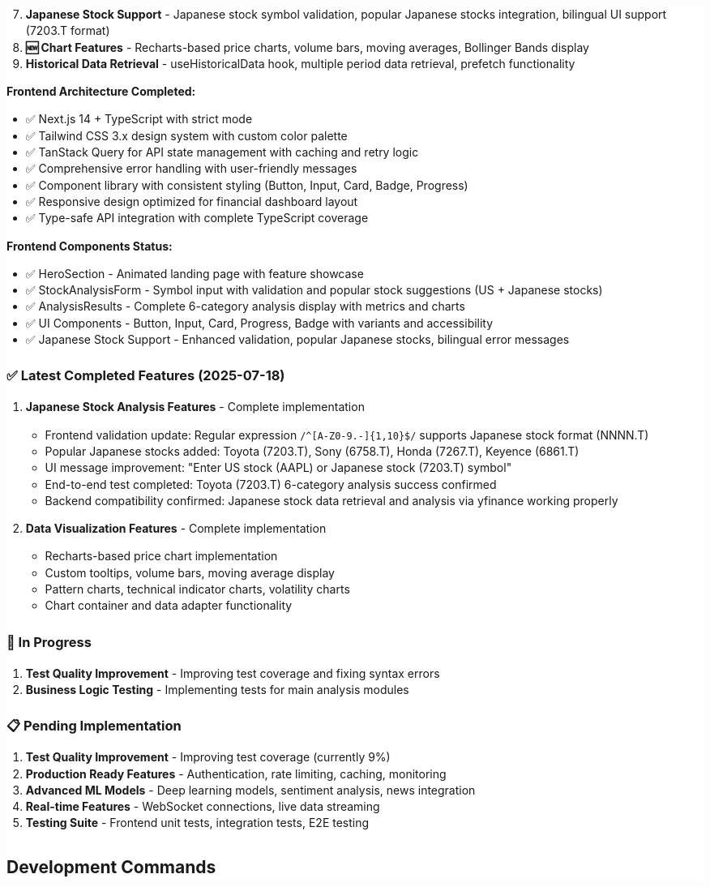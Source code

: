 7. **Japanese Stock Support** - Japanese stock symbol validation, popular Japanese stocks integration, bilingual UI support (7203.T format)
8. **🆕 Chart Features** - Recharts-based price charts, volume bars, moving averages, Bollinger Bands display
9. **Historical Data Retrieval** - useHistoricalData hook, multiple period data retrieval, prefetch functionality

**Frontend Architecture Completed:**
- ✅ Next.js 14 + TypeScript with strict mode
- ✅ Tailwind CSS 3.x design system with custom color palette
- ✅ TanStack Query for API state management with caching and retry logic
- ✅ Comprehensive error handling with user-friendly messages
- ✅ Component library with consistent styling (Button, Input, Card, Badge, Progress)
- ✅ Responsive design optimized for financial dashboard layout
- ✅ Type-safe API integration with complete TypeScript coverage

**Frontend Components Status:**
- ✅ HeroSection - Animated landing page with feature showcase
- ✅ StockAnalysisForm - Symbol input with validation and popular stock suggestions (US + Japanese stocks)
- ✅ AnalysisResults - Complete 6-category analysis display with metrics and charts
- ✅ UI Components - Button, Input, Card, Progress, Badge with variants and accessibility
- ✅ Japanese Stock Support - Enhanced validation, popular Japanese stocks, bilingual error messages

### ✅ Latest Completed Features (2025-07-18)
1. **Japanese Stock Analysis Features** - Complete implementation
   - Frontend validation update: Regular expression `/^[A-Z0-9.-]{1,10}$/` supports Japanese stock format (NNNN.T)
   - Popular Japanese stocks added: Toyota (7203.T), Sony (6758.T), Honda (7267.T), Keyence (6861.T)
   - UI message improvement: "Enter US stock (AAPL) or Japanese stock (7203.T) symbol"
   - End-to-end test completed: Toyota (7203.T) 6-category analysis success confirmed
   - Backend compatibility confirmed: Japanese stock data retrieval and analysis via yfinance working properly

2. **Data Visualization Features** - Complete implementation
   - Recharts-based price chart implementation
   - Custom tooltips, volume bars, moving average display
   - Pattern charts, technical indicator charts, volatility charts
   - Chart container and data adapter functionality

### 🔄 In Progress
1. **Test Quality Improvement** - Improving test coverage and fixing syntax errors
2. **Business Logic Testing** - Implementing tests for main analysis modules

### 📋 Pending Implementation  
1. **Test Quality Improvement** - Improving test coverage (currently 9%)
2. **Production Ready Features** - Authentication, rate limiting, caching, monitoring
3. **Advanced ML Models** - Deep learning models, sentiment analysis, news integration
4. **Real-time Features** - WebSocket connections, live data streaming
5. **Testing Suite** - Frontend unit tests, integration tests, E2E testing

## Development Commands
